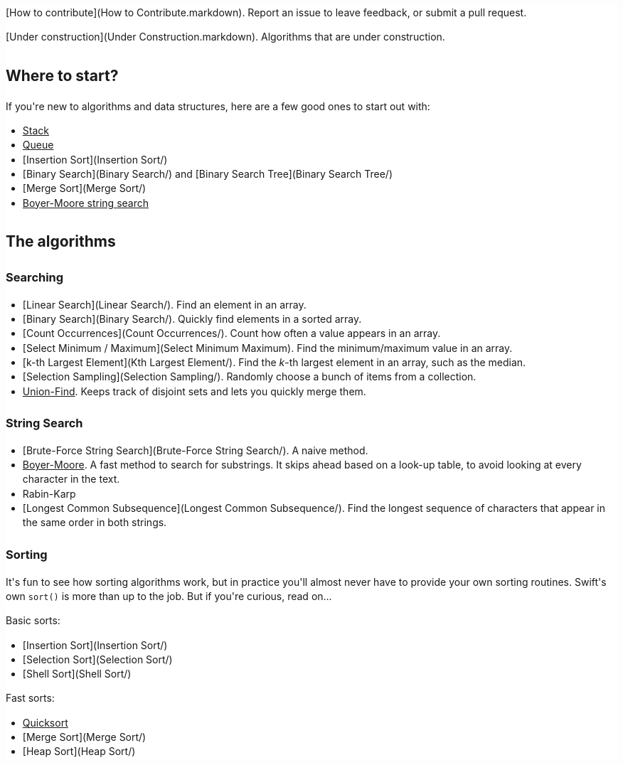 [How to contribute](How to Contribute.markdown). Report an issue to leave feedback, or submit a pull request.

[Under construction](Under Construction.markdown). Algorithms that are under construction. 

## Where to start?

If you're new to algorithms and data structures, here are a few good ones to start out with:

- [Stack](Stack/)
- [Queue](Queue/)
- [Insertion Sort](Insertion Sort/)
- [Binary Search](Binary Search/) and [Binary Search Tree](Binary Search Tree/)
- [Merge Sort](Merge Sort/)
- [Boyer-Moore string search](Boyer-Moore/)

## The algorithms

### Searching

- [Linear Search](Linear Search/). Find an element in an array.
- [Binary Search](Binary Search/). Quickly find elements in a sorted array.
- [Count Occurrences](Count Occurrences/). Count how often a value appears in an array.
- [Select Minimum / Maximum](Select Minimum Maximum). Find the minimum/maximum value in an array.
- [k-th Largest Element](Kth Largest Element/). Find the *k*-th largest element in an array, such as the median.
- [Selection Sampling](Selection Sampling/). Randomly choose a bunch of items from a collection.
- [Union-Find](Union-Find/). Keeps track of disjoint sets and lets you quickly merge them.

### String Search

- [Brute-Force String Search](Brute-Force String Search/). A naive method.
- [Boyer-Moore](Boyer-Moore/). A fast method to search for substrings. It skips ahead based on a look-up table, to avoid looking at every character in the text.
- Rabin-Karp
- [Longest Common Subsequence](Longest Common Subsequence/). Find the longest sequence of characters that appear in the same order in both strings.

### Sorting

It's fun to see how sorting algorithms work, but in practice you'll almost never have to provide your own sorting routines. Swift's own `sort()` is more than up to the job. But if you're curious, read on...

Basic sorts:

- [Insertion Sort](Insertion Sort/)
- [Selection Sort](Selection Sort/)
- [Shell Sort](Shell Sort/)

Fast sorts:

- [Quicksort](Quicksort/)
- [Merge Sort](Merge Sort/)
- [Heap Sort](Heap Sort/)
